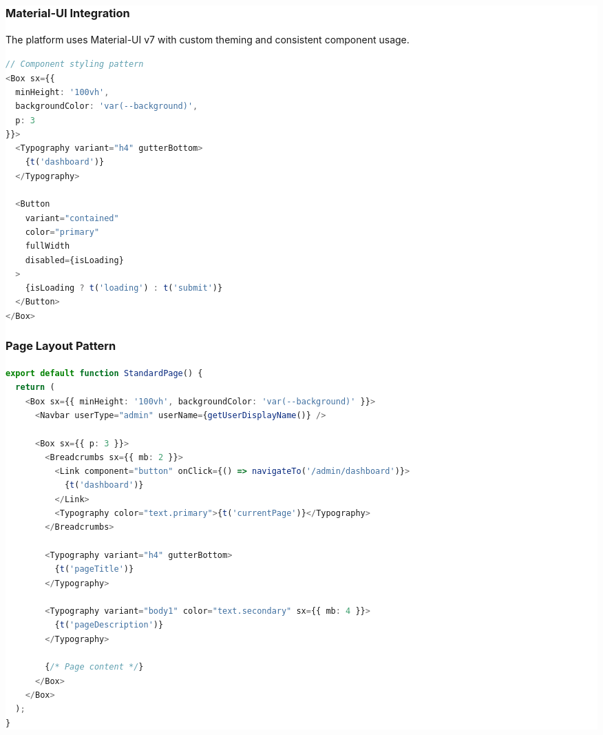 ### Material-UI Integration
The platform uses Material-UI v7 with custom theming and consistent component usage.

```typescript
// Component styling pattern
<Box sx={{ 
  minHeight: '100vh', 
  backgroundColor: 'var(--background)',
  p: 3 
}}>
  <Typography variant="h4" gutterBottom>
    {t('dashboard')}
  </Typography>
  
  <Button
    variant="contained"
    color="primary"
    fullWidth
    disabled={isLoading}
  >
    {isLoading ? t('loading') : t('submit')}
  </Button>
</Box>
```

### Page Layout Pattern
```typescript
export default function StandardPage() {
  return (
    <Box sx={{ minHeight: '100vh', backgroundColor: 'var(--background)' }}>
      <Navbar userType="admin" userName={getUserDisplayName()} />
      
      <Box sx={{ p: 3 }}>
        <Breadcrumbs sx={{ mb: 2 }}>
          <Link component="button" onClick={() => navigateTo('/admin/dashboard')}>
            {t('dashboard')}
          </Link>
          <Typography color="text.primary">{t('currentPage')}</Typography>
        </Breadcrumbs>
        
        <Typography variant="h4" gutterBottom>
          {t('pageTitle')}
        </Typography>
        
        <Typography variant="body1" color="text.secondary" sx={{ mb: 4 }}>
          {t('pageDescription')}
        </Typography>
        
        {/* Page content */}
      </Box>
    </Box>
  );
}
```
